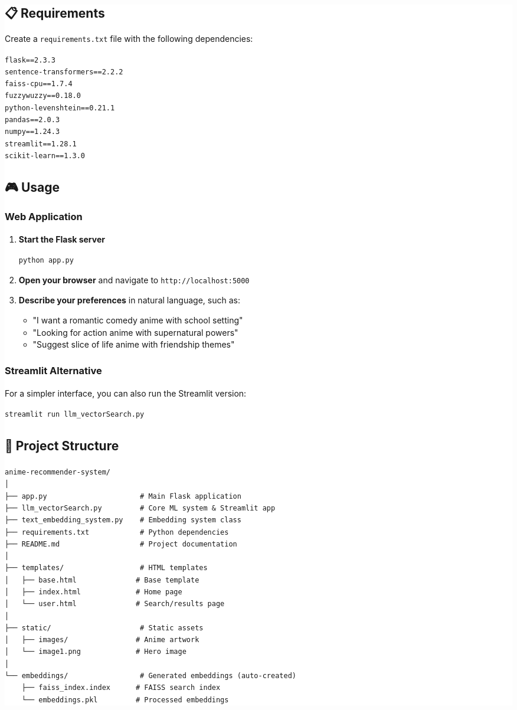 ## 📋 Requirements

Create a `requirements.txt` file with the following dependencies:

```txt
flask==2.3.3
sentence-transformers==2.2.2
faiss-cpu==1.7.4
fuzzywuzzy==0.18.0
python-levenshtein==0.21.1
pandas==2.0.3
numpy==1.24.3
streamlit==1.28.1
scikit-learn==1.3.0
```

## 🎮 Usage

### Web Application

1. **Start the Flask server**
   ```bash
   python app.py
   ```

2. **Open your browser** and navigate to `http://localhost:5000`

3. **Describe your preferences** in natural language, such as:
   - "I want a romantic comedy anime with school setting"
   - "Looking for action anime with supernatural powers"
   - "Suggest slice of life anime with friendship themes"

### Streamlit Alternative

For a simpler interface, you can also run the Streamlit version:

```bash
streamlit run llm_vectorSearch.py
```

## 📁 Project Structure

```
anime-recommender-system/
│
├── app.py                      # Main Flask application
├── llm_vectorSearch.py         # Core ML system & Streamlit app
├── text_embedding_system.py    # Embedding system class
├── requirements.txt            # Python dependencies
├── README.md                   # Project documentation
│
├── templates/                  # HTML templates
│   ├── base.html              # Base template
│   ├── index.html             # Home page
│   └── user.html              # Search/results page
│
├── static/                     # Static assets
│   ├── images/                # Anime artwork
│   └── image1.png             # Hero image
│
└── embeddings/                 # Generated embeddings (auto-created)
    ├── faiss_index.index      # FAISS search index
    └── embeddings.pkl         # Processed embeddings
```
